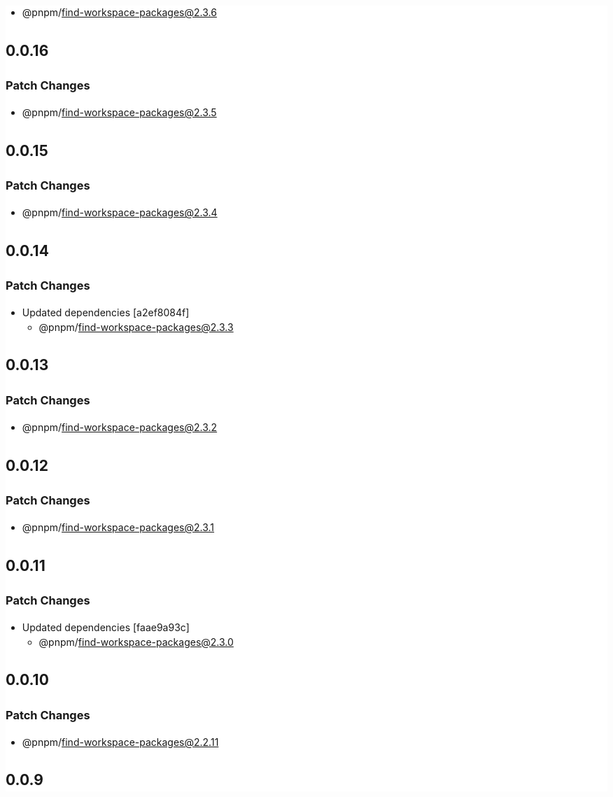 - @pnpm/find-workspace-packages@2.3.6

## 0.0.16

### Patch Changes

- @pnpm/find-workspace-packages@2.3.5

## 0.0.15

### Patch Changes

- @pnpm/find-workspace-packages@2.3.4

## 0.0.14

### Patch Changes

- Updated dependencies [a2ef8084f]
  - @pnpm/find-workspace-packages@2.3.3

## 0.0.13

### Patch Changes

- @pnpm/find-workspace-packages@2.3.2

## 0.0.12

### Patch Changes

- @pnpm/find-workspace-packages@2.3.1

## 0.0.11

### Patch Changes

- Updated dependencies [faae9a93c]
  - @pnpm/find-workspace-packages@2.3.0

## 0.0.10

### Patch Changes

- @pnpm/find-workspace-packages@2.2.11

## 0.0.9
